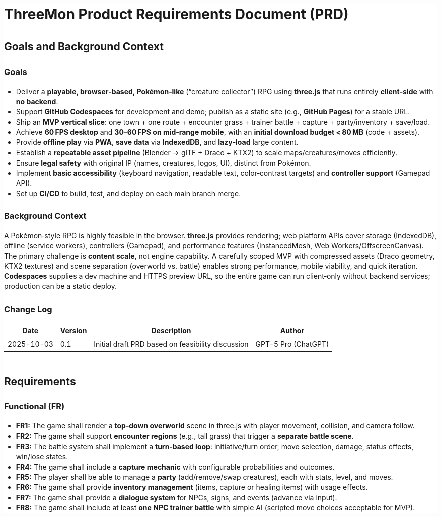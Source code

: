 # ThreeMon Product Requirements Document (PRD)

## Goals and Background Context

### Goals

* Deliver a **playable, browser‑based, Pokémon‑like** (“creature collector”) RPG using **three.js** that runs entirely **client‑side** with **no backend**.
* Support **GitHub Codespaces** for development and demo; publish as a static site (e.g., **GitHub Pages**) for a stable URL.
* Ship an **MVP vertical slice**: one town + one route + encounter grass + trainer battle + capture + party/inventory + save/load.
* Achieve **60 FPS desktop** and **30–60 FPS on mid‑range mobile**, with an **initial download budget < 80 MB** (code + assets).
* Provide **offline play** via **PWA**, **save data** via **IndexedDB**, and **lazy‑load** large content.
* Establish a **repeatable asset pipeline** (Blender → glTF + Draco + KTX2) to scale maps/creatures/moves efficiently.
* Ensure **legal safety** with original IP (names, creatures, logos, UI), distinct from Pokémon.
* Implement **basic accessibility** (keyboard navigation, readable text, color‑contrast targets) and **controller support** (Gamepad API).
* Set up **CI/CD** to build, test, and deploy on each main branch merge.

### Background Context

A Pokémon‑style RPG is highly feasible in the browser. **three.js** provides rendering; web platform APIs cover storage (IndexedDB), offline (service workers), controllers (Gamepad), and performance features (InstancedMesh, Web Workers/OffscreenCanvas). The primary challenge is **content scale**, not engine capability. A carefully scoped MVP with compressed assets (Draco geometry, KTX2 textures) and scene separation (overworld vs. battle) enables strong performance, mobile viability, and quick iteration. **Codespaces** supplies a dev machine and HTTPS preview URL, so the entire game can run client‑only without backend services; production can be a static deploy.

### Change Log

| Date       | Version | Description                                       | Author              |
| ---------- | ------- | ------------------------------------------------- | ------------------- |
| 2025-10-03 | 0.1     | Initial draft PRD based on feasibility discussion | GPT-5 Pro (ChatGPT) |

---

## Requirements

### Functional (FR)

* **FR1:** The game shall render a **top‑down overworld** scene in three.js with player movement, collision, and camera follow.
* **FR2:** The game shall support **encounter regions** (e.g., tall grass) that trigger a **separate battle scene**.
* **FR3:** The battle system shall implement a **turn‑based loop**: initiative/turn order, move selection, damage, status effects, win/lose states.
* **FR4:** The game shall include a **capture mechanic** with configurable probabilities and outcomes.
* **FR5:** The player shall be able to manage a **party** (add/remove/swap creatures), each with stats, level, and moves.
* **FR6:** The game shall provide **inventory management** (items, capture or healing items) with usage effects.
* **FR7:** The game shall provide a **dialogue system** for NPCs, signs, and events (advance via input).
* **FR8:** The game shall include at least **one NPC trainer battle** with simple AI (scripted move choices acceptable for MVP).